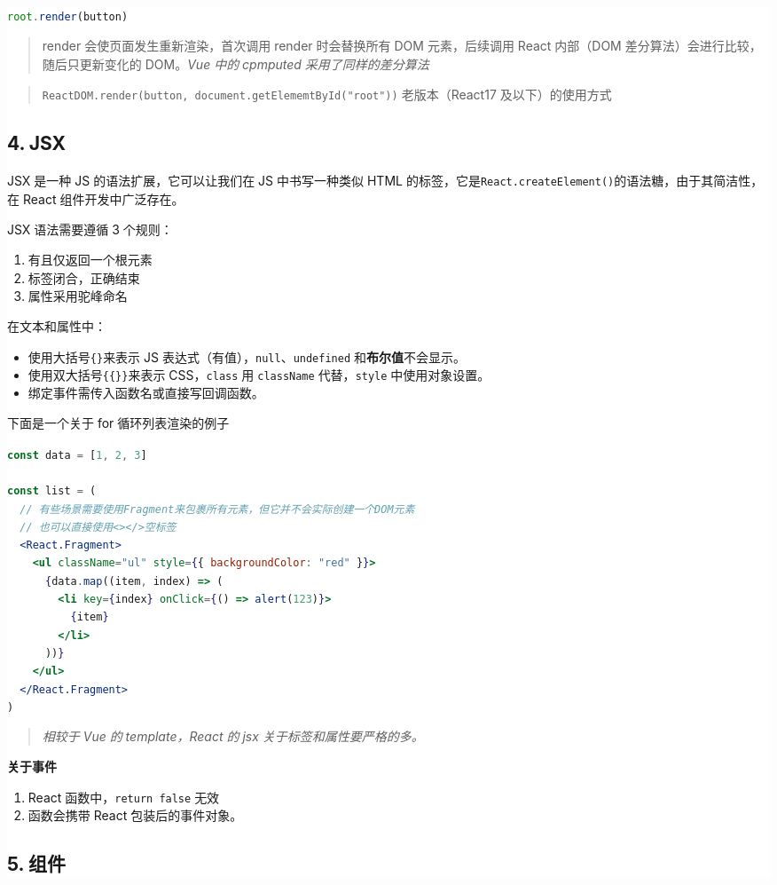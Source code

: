```js
root.render(button)
```

> render 会使页面发生重新渲染，首次调用 render 时会替换所有 DOM 元素，后续调用 React 内部（DOM 差分算法）会进行比较，随后只更新变化的 DOM。_Vue 中的 cpmputed 采用了同样的差分算法_

> `ReactDOM.render(button, document.getElememtById("root"))`
> 老版本（React17 及以下）的使用方式

## 4. JSX

JSX 是一种 JS 的语法扩展，它可以让我们在 JS 中书写一种类似 HTML 的标签，它是`React.createElement()`的语法糖，由于其简洁性，在 React 组件开发中广泛存在。

JSX 语法需要遵循 3 个规则：

1. 有且仅返回一个根元素
2. 标签闭合，正确结束
3. 属性采用驼峰命名

在文本和属性中：

- 使用大括号`{}`来表示 JS 表达式（有值），`null`、`undefined` 和**布尔值**不会显示。
- 使用双大括号`{{}}`来表示 CSS，`class` 用 `className` 代替，`style` 中使用对象设置。
- 绑定事件需传入函数名或直接写回调函数。

下面是一个关于 for 循环列表渲染的例子

```jsx
const data = [1, 2, 3]

const list = (
  // 有些场景需要使用Fragment来包裹所有元素，但它并不会实际创建一个DOM元素
  // 也可以直接使用<></>空标签
  <React.Fragment>
    <ul className="ul" style={{ backgroundColor: "red" }}>
      {data.map((item, index) => (
        <li key={index} onClick={() => alert(123)}>
          {item}
        </li>
      ))}
    </ul>
  </React.Fragment>
)
```

> _相较于 Vue 的 template，React 的 jsx 关于标签和属性要严格的多。_

**关于事件**

1. React 函数中，`return false` 无效
2. 函数会携带 React 包装后的事件对象。



## 5. 组件
